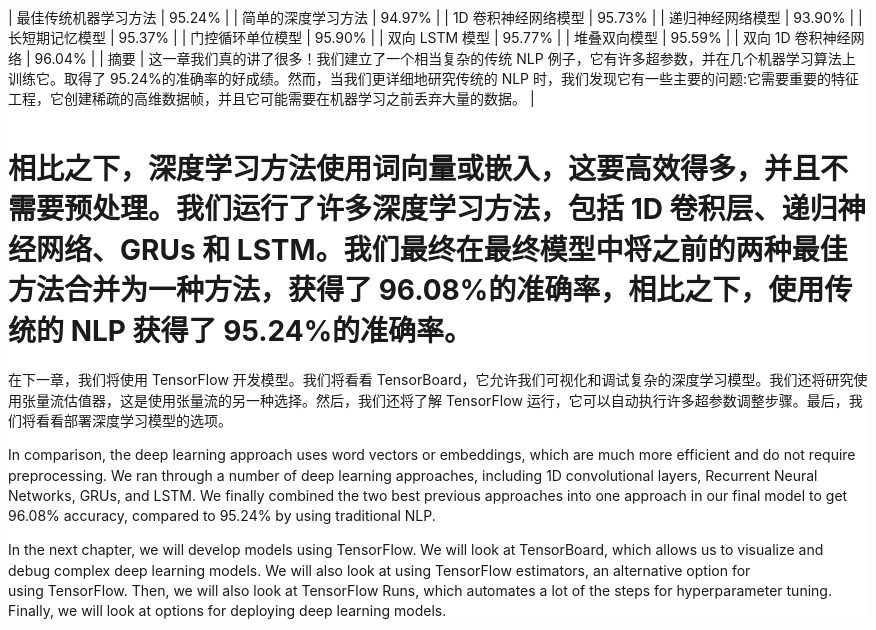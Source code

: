 | 最佳传统机器学习方法 | 95.24% |
| 简单的深度学习方法 | 94.97% |
| 1D 卷积神经网络模型 | 95.73% |
| 递归神经网络模型 | 93.90% |
| 长短期记忆模型 | 95.37% |
| 门控循环单位模型 | 95.90% |
| 双向 LSTM 模型 | 95.77% |
| 堆叠双向模型 | 95.59% |
| 双向 1D 卷积神经网络 | 96.04% |
| 摘要 | 这一章我们真的讲了很多！我们建立了一个相当复杂的传统 NLP 例子，它有许多超参数，并在几个机器学习算法上训练它。取得了 95.24%的准确率的好成绩。然而，当我们更详细地研究传统的 NLP 时，我们发现它有一些主要的问题:它需要重要的特征工程，它创建稀疏的高维数据帧，并且它可能需要在机器学习之前丢弃大量的数据。 |

<title>Summary</title>  

# 相比之下，深度学习方法使用词向量或嵌入，这要高效得多，并且不需要预处理。我们运行了许多深度学习方法，包括 1D 卷积层、递归神经网络、GRUs 和 LSTM。我们最终在最终模型中将之前的两种最佳方法合并为一种方法，获得了 96.08%的准确率，相比之下，使用传统的 NLP 获得了 95.24%的准确率。

在下一章，我们将使用 TensorFlow 开发模型。我们将看看 TensorBoard，它允许我们可视化和调试复杂的深度学习模型。我们还将研究使用张量流估值器，这是使用张量流的另一种选择。然后，我们还将了解 TensorFlow 运行，它可以自动执行许多超参数调整步骤。最后，我们将看看部署深度学习模型的选项。

In comparison, the deep learning approach uses word vectors or embeddings, which are much more efficient and do not require preprocessing. We ran through a number of deep learning approaches, including 1D convolutional layers, Recurrent Neural Networks, GRUs, and LSTM. We finally combined the two best previous approaches into one approach in our final model to get 96.08% accuracy, compared to 95.24% by using traditional NLP.

In the next chapter, we will develop models using TensorFlow. We will look at TensorBoard, which allows us to visualize and debug complex deep learning models. We will also look at using TensorFlow estimators, an alternative option for using TensorFlow. Then, we will also look at TensorFlow Runs, which automates a lot of the steps for hyperparameter tuning. Finally, we will look at options for deploying deep learning models.